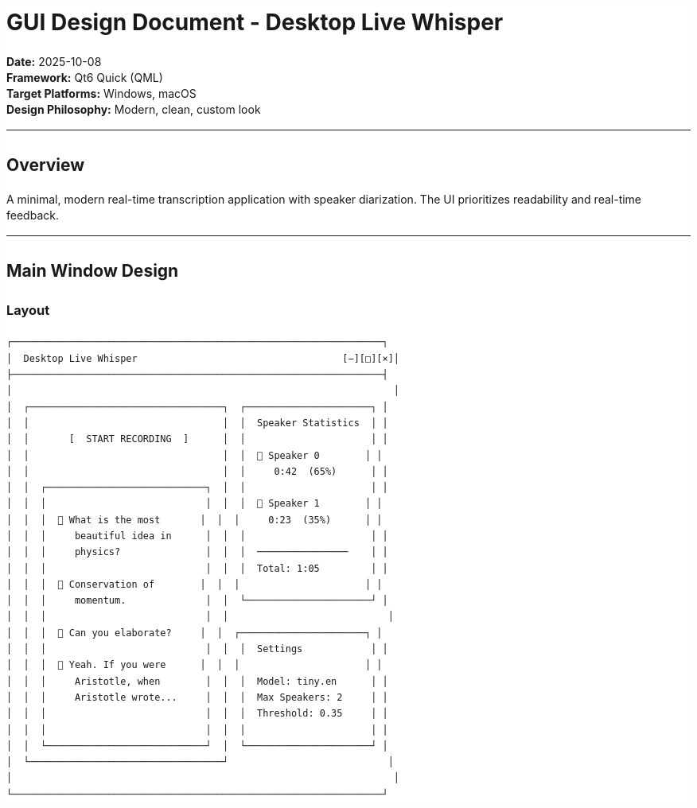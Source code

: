 # GUI Design Document - Desktop Live Whisper

**Date:** 2025-10-08  
**Framework:** Qt6 Quick (QML)  
**Target Platforms:** Windows, macOS  
**Design Philosophy:** Modern, clean, custom look

---

## Overview

A minimal, modern real-time transcription application with speaker diarization. The UI prioritizes readability and real-time feedback.

---

## Main Window Design

### Layout

```
┌─────────────────────────────────────────────────────────────────┐
│  Desktop Live Whisper                                    [−][□][×]│
├─────────────────────────────────────────────────────────────────┤
│                                                                   │
│  ┌──────────────────────────────────┐  ┌──────────────────────┐ │
│  │                                  │  │  Speaker Statistics  │ │
│  │       [  START RECORDING  ]      │  │                      │ │
│  │                                  │  │  🔵 Speaker 0        │ │
│  │                                  │  │     0:42  (65%)      │ │
│  │  ┌────────────────────────────┐  │  │                      │ │
│  │  │                            │  │  │  🔴 Speaker 1        │ │
│  │  │  🔵 What is the most       │  │  │     0:23  (35%)      │ │
│  │  │     beautiful idea in      │  │  │                      │ │
│  │  │     physics?               │  │  │  ────────────────    │ │
│  │  │                            │  │  │  Total: 1:05         │ │
│  │  │  🔴 Conservation of        │  │  │                      │ │
│  │  │     momentum.              │  │  └──────────────────────┘ │
│  │  │                            │  │                            │
│  │  │  🔵 Can you elaborate?     │  │  ┌──────────────────────┐ │
│  │  │                            │  │  │  Settings            │ │
│  │  │  🔴 Yeah. If you were      │  │  │                      │ │
│  │  │     Aristotle, when        │  │  │  Model: tiny.en      │ │
│  │  │     Aristotle wrote...     │  │  │  Max Speakers: 2     │ │
│  │  │                            │  │  │  Threshold: 0.35     │ │
│  │  │                            │  │  │                      │ │
│  │  └────────────────────────────┘  │  └──────────────────────┘ │
│  └──────────────────────────────────┘                            │
│                                                                   │
└─────────────────────────────────────────────────────────────────┘
```
